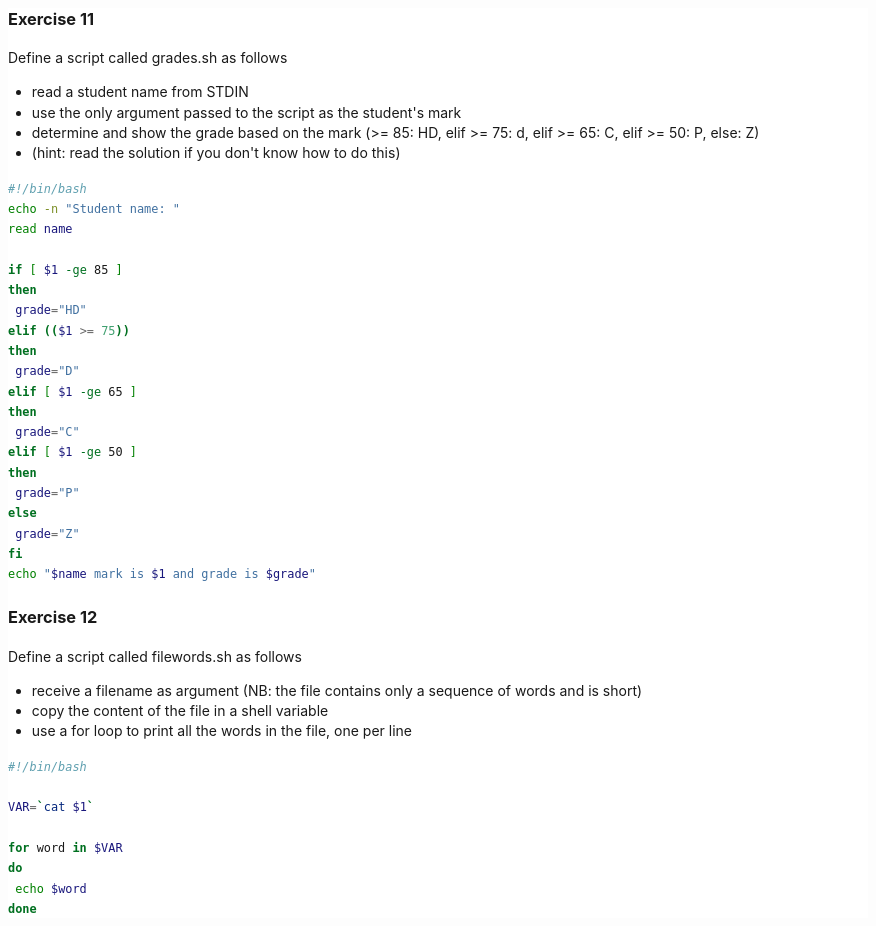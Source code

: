 ### Exercise 11

Define a script called grades.sh as follows

- read a student name from STDIN
- use the only argument passed to the script as the student's mark
- determine and show the grade based on the mark (>= 85: HD, elif >= 75: d, elif >= 65: C, elif >= 50: P, else: Z)
- (hint: read the solution if you don't know how to do this)

```bash
#!/bin/bash
echo -n "Student name: "
read name

if [ $1 -ge 85 ]
then
 grade="HD"
elif (($1 >= 75)) 
then
 grade="D"
elif [ $1 -ge 65 ]
then
 grade="C"
elif [ $1 -ge 50 ]
then
 grade="P"
else
 grade="Z"
fi
echo "$name mark is $1 and grade is $grade"

```

### Exercise 12

Define a script called filewords.sh as follows

- receive a filename as argument (NB: the file contains only a sequence of words and is short)
- copy the content of the file in a shell variable
- use a for loop to print all the words in the file, one per line

```bash
#!/bin/bash

VAR=`cat $1`

for word in $VAR
do
 echo $word
done
```

